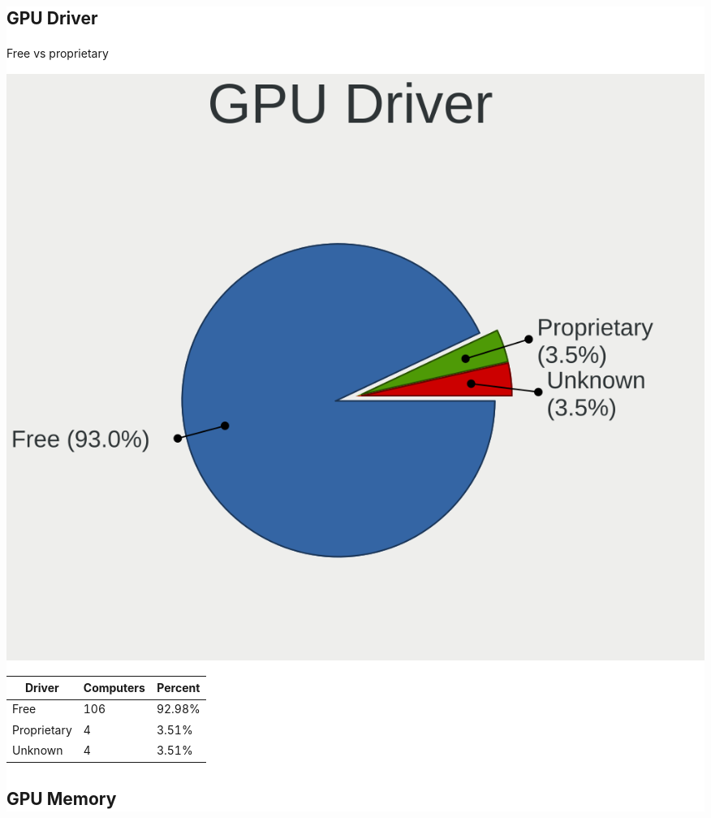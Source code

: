 GPU Driver
----------

Free vs proprietary

![GPU Driver](./All/images/pie_chart/gpu_driver.svg)


| Driver      | Computers | Percent |
|-------------|-----------|---------|
| Free        | 106       | 92.98%  |
| Proprietary | 4         | 3.51%   |
| Unknown     | 4         | 3.51%   |

GPU Memory
----------
